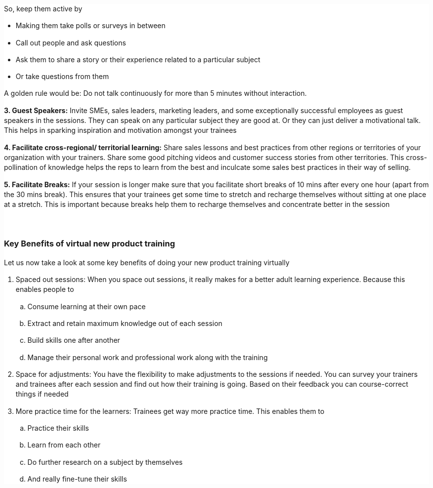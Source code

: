So, keep them active by

* Making them take polls or surveys in between

* Call out people and ask questions

* Ask them to share a story or their experience related to a particular subject

* Or take questions from them

A golden rule would be: Do not talk continuously for more than 5 minutes without interaction.


**3. Guest Speakers:** Invite SMEs, sales leaders, marketing leaders, and some exceptionally successful employees as guest speakers in the sessions. They can speak on any particular subject they are good at. Or they can just deliver a motivational talk. This helps in sparking inspiration and motivation amongst your trainees


**4. Facilitate cross-regional/ territorial learning:** Share sales lessons and best practices from other regions or territories of your organization with your trainers. Share some good pitching videos and customer success stories from other territories. This cross-pollination of knowledge helps the reps to learn from the best and inculcate some sales best practices in their way of selling.


**5. Facilitate Breaks:** If your session is longer make sure that you facilitate short breaks of 10 mins after every one hour (apart from the 30 mins break). This ensures that your trainees get some time to stretch and recharge themselves without sitting at one place at a stretch. This is important because breaks help them to recharge themselves and concentrate better in the session

<br>

### **Key Benefits of virtual new product training**

Let us now take a look at some key benefits of doing your new product training virtually
<ol>
<li> <p><span class="ml_text_bold">Spaced out sessions:</span> When you space out sessions, it really makes for a better adult learning experience. Because this enables people to</p>

<ol type="a">
  <li><p>Consume learning at their own pace</p></li>
  <li><p>Extract and retain maximum knowledge out of each session</p></li>
  <li><p>Build skills one after another</p></li>
  <li><p>Manage their personal work and professional work along with the training</p></li>
</ol>
</li>

<li><p><span class="ml_text_bold">Space for adjustments:</span> You have the flexibility to make adjustments to the sessions if needed. You can survey your trainers and trainees after each session and find out how their training is going. Based on their feedback you can course-correct things if needed</p></li>

<li><p><span class="ml_text_bold">More practice time for the learners:</span> Trainees get way more practice time. This enables them to
<ol type="a">
<li><p>Practice their skills</p></li>
<li><p>Learn from each other</p></li>
<li><p>Do further research on a subject by themselves</p></li>
<li><p>And really fine-tune their skills</p></li>
</ol>
</p>
</li>
